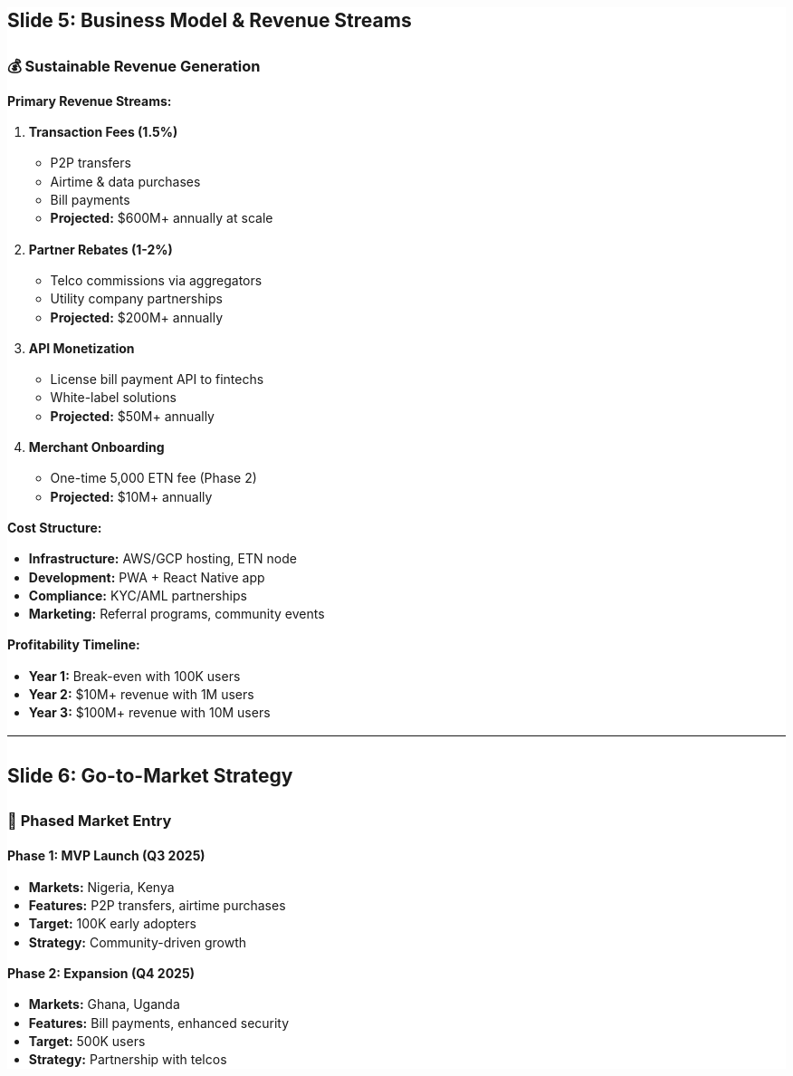 
## Slide 5: Business Model & Revenue Streams

### 💰 **Sustainable Revenue Generation**

**Primary Revenue Streams:**

1. **Transaction Fees (1.5%)**
   - P2P transfers
   - Airtime & data purchases
   - Bill payments
   - **Projected:** $600M+ annually at scale

2. **Partner Rebates (1-2%)**
   - Telco commissions via aggregators
   - Utility company partnerships
   - **Projected:** $200M+ annually

3. **API Monetization**
   - License bill payment API to fintechs
   - White-label solutions
   - **Projected:** $50M+ annually

4. **Merchant Onboarding**
   - One-time 5,000 ETN fee (Phase 2)
   - **Projected:** $10M+ annually

**Cost Structure:**
- **Infrastructure:** AWS/GCP hosting, ETN node
- **Development:** PWA + React Native app
- **Compliance:** KYC/AML partnerships
- **Marketing:** Referral programs, community events

**Profitability Timeline:**
- **Year 1:** Break-even with 100K users
- **Year 2:** $10M+ revenue with 1M users
- **Year 3:** $100M+ revenue with 10M users

---

## Slide 6: Go-to-Market Strategy

### 🎯 **Phased Market Entry**

**Phase 1: MVP Launch (Q3 2025)**
- **Markets:** Nigeria, Kenya
- **Features:** P2P transfers, airtime purchases
- **Target:** 100K early adopters
- **Strategy:** Community-driven growth

**Phase 2: Expansion (Q4 2025)**
- **Markets:** Ghana, Uganda
- **Features:** Bill payments, enhanced security
- **Target:** 500K users
- **Strategy:** Partnership with telcos
